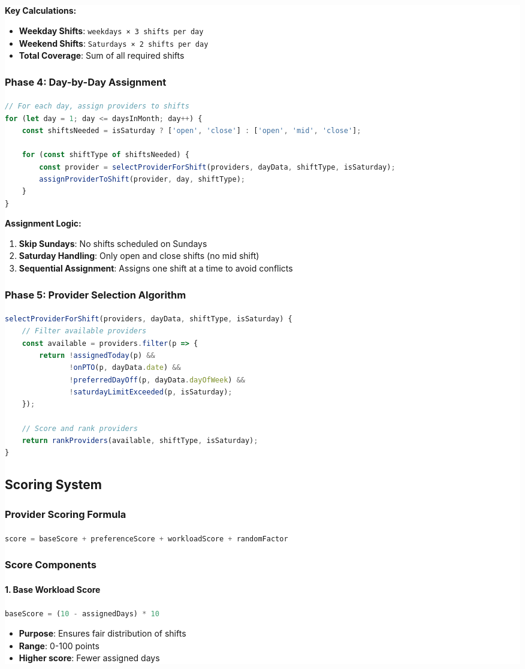 **Key Calculations:**
- **Weekday Shifts**: `weekdays × 3 shifts per day`
- **Weekend Shifts**: `Saturdays × 2 shifts per day`
- **Total Coverage**: Sum of all required shifts

### Phase 4: Day-by-Day Assignment
```javascript
// For each day, assign providers to shifts
for (let day = 1; day <= daysInMonth; day++) {
    const shiftsNeeded = isSaturday ? ['open', 'close'] : ['open', 'mid', 'close'];
    
    for (const shiftType of shiftsNeeded) {
        const provider = selectProviderForShift(providers, dayData, shiftType, isSaturday);
        assignProviderToShift(provider, day, shiftType);
    }
}
```

**Assignment Logic:**
1. **Skip Sundays**: No shifts scheduled on Sundays
2. **Saturday Handling**: Only open and close shifts (no mid shift)
3. **Sequential Assignment**: Assigns one shift at a time to avoid conflicts

### Phase 5: Provider Selection Algorithm
```javascript
selectProviderForShift(providers, dayData, shiftType, isSaturday) {
    // Filter available providers
    const available = providers.filter(p => {
        return !assignedToday(p) && 
               !onPTO(p, dayData.date) && 
               !preferredDayOff(p, dayData.dayOfWeek) &&
               !saturdayLimitExceeded(p, isSaturday);
    });
    
    // Score and rank providers
    return rankProviders(available, shiftType, isSaturday);
}
```

## Scoring System

### Provider Scoring Formula
```javascript
score = baseScore + preferenceScore + workloadScore + randomFactor
```

### Score Components

#### 1. Base Workload Score
```javascript
baseScore = (10 - assignedDays) * 10
```
- **Purpose**: Ensures fair distribution of shifts
- **Range**: 0-100 points
- **Higher score**: Fewer assigned days
